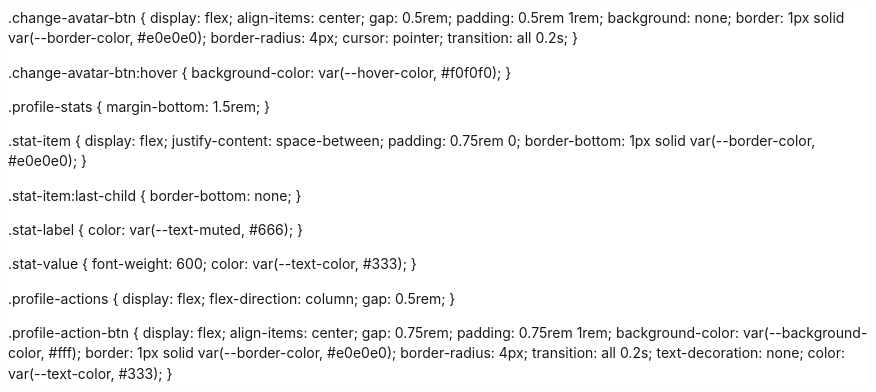   .change-avatar-btn {
    display: flex;
    align-items: center;
    gap: 0.5rem;
    padding: 0.5rem 1rem;
    background: none;
    border: 1px solid var(--border-color, #e0e0e0);
    border-radius: 4px;
    cursor: pointer;
    transition: all 0.2s;
  }
  
  .change-avatar-btn:hover {
    background-color: var(--hover-color, #f0f0f0);
  }
  
  .profile-stats {
    margin-bottom: 1.5rem;
  }
  
  .stat-item {
    display: flex;
    justify-content: space-between;
    padding: 0.75rem 0;
    border-bottom: 1px solid var(--border-color, #e0e0e0);
  }
  
  .stat-item:last-child {
    border-bottom: none;
  }
  
  .stat-label {
    color: var(--text-muted, #666);
  }
  
  .stat-value {
    font-weight: 600;
    color: var(--text-color, #333);
  }
  
  .profile-actions {
    display: flex;
    flex-direction: column;
    gap: 0.5rem;
  }
  
  .profile-action-btn {
    display: flex;
    align-items: center;
    gap: 0.75rem;
    padding: 0.75rem 1rem;
    background-color: var(--background-color, #fff);
    border: 1px solid var(--border-color, #e0e0e0);
    border-radius: 4px;
    transition: all 0.2s;
    text-decoration: none;
    color: var(--text-color, #333);
  }
  